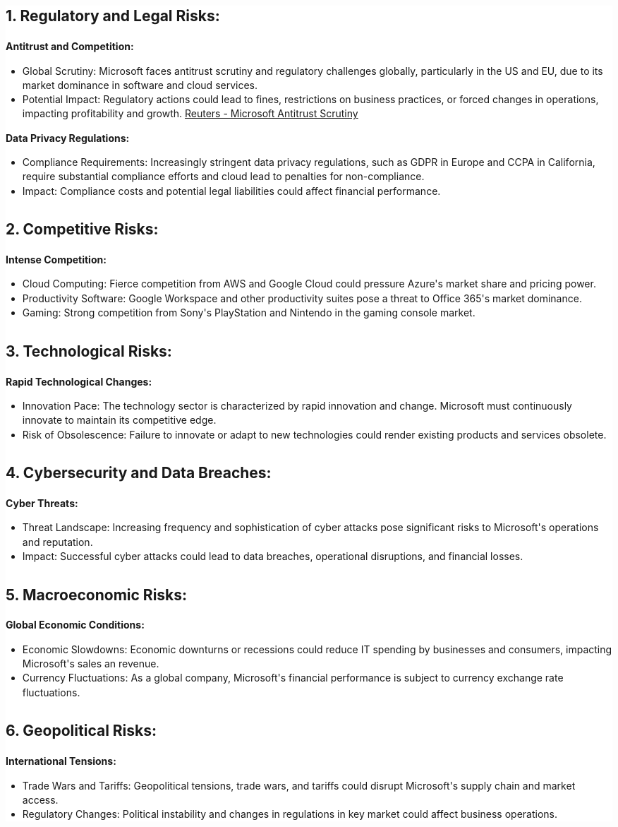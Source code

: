 ## 1. Regulatory and Legal Risks:
**Antitrust and Competition:**
- Global Scrutiny: Microsoft faces antitrust scrutiny and regulatory challenges globally, particularly in the US and EU, due to its market dominance in software and cloud services.
- Potential Impact: Regulatory actions could lead to fines, restrictions on business practices, or forced changes in operations, impacting profitability and growth.
[Reuters - Microsoft Antitrust Scrutiny](https://www.reuters.com/technology/us-regulators-open-antitrust-inquiries-microsoft-openai-nvidia-nyt-reports-2024-06-06/)

**Data Privacy Regulations:**
- Compliance Requirements: Increasingly stringent data privacy regulations, such as GDPR in Europe and CCPA in California, require substantial compliance efforts and cloud lead to penalties for non-compliance.
- Impact: Compliance costs and potential legal liabilities could affect financial performance.

## 2. Competitive Risks:
**Intense Competition:**
- Cloud Computing: Fierce competition from AWS and Google Cloud could pressure Azure's market share and pricing power.
- Productivity Software: Google Workspace and other productivity suites pose a threat to Office 365's market dominance.
- Gaming: Strong competition from Sony's PlayStation and Nintendo in the gaming console market.

## 3. Technological Risks:
**Rapid Technological Changes:**
- Innovation Pace: The technology sector is characterized by rapid innovation and change. Microsoft must continuously innovate to maintain its competitive edge.
- Risk of Obsolescence: Failure to innovate or adapt to new technologies could render existing products and services obsolete.

## 4. Cybersecurity and Data Breaches:
**Cyber Threats:**
- Threat Landscape: Increasing frequency and sophistication of cyber attacks pose significant risks to Microsoft's operations and reputation.
- Impact: Successful cyber attacks could lead to data breaches, operational disruptions, and financial losses.

## 5. Macroeconomic Risks:
**Global Economic Conditions:**
- Economic Slowdowns: Economic downturns or recessions could reduce IT spending by businesses and consumers, impacting Microsoft's sales an revenue.
- Currency Fluctuations: As a global company, Microsoft's financial performance is subject to currency exchange rate fluctuations.

## 6. Geopolitical Risks:
**International Tensions:**
- Trade Wars and Tariffs: Geopolitical tensions, trade wars, and tariffs could disrupt Microsoft's supply chain and market access.
- Regulatory Changes: Political instability and changes in regulations in key market could affect business operations.
